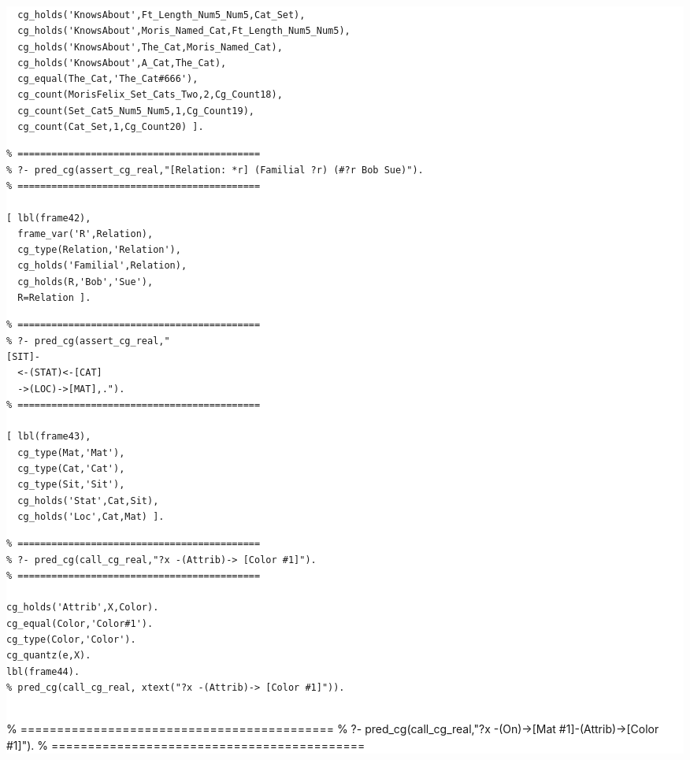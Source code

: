 ```
  cg_holds('KnowsAbout',Ft_Length_Num5_Num5,Cat_Set),
  cg_holds('KnowsAbout',Moris_Named_Cat,Ft_Length_Num5_Num5),
  cg_holds('KnowsAbout',The_Cat,Moris_Named_Cat),
  cg_holds('KnowsAbout',A_Cat,The_Cat),
  cg_equal(The_Cat,'The_Cat#666'),
  cg_count(MorisFelix_Set_Cats_Two,2,Cg_Count18),
  cg_count(Set_Cat5_Num5_Num5,1,Cg_Count19),
  cg_count(Cat_Set,1,Cg_Count20) ].
```


```
% ===========================================
% ?- pred_cg(assert_cg_real,"[Relation: *r] (Familial ?r) (#?r Bob Sue)").
% ===========================================

[ lbl(frame42),
  frame_var('R',Relation),
  cg_type(Relation,'Relation'),
  cg_holds('Familial',Relation),
  cg_holds(R,'Bob','Sue'),
  R=Relation ].
```


```
% ===========================================
% ?- pred_cg(assert_cg_real,"
[SIT]-
  <-(STAT)<-[CAT]
  ->(LOC)->[MAT],.").
% ===========================================

[ lbl(frame43),
  cg_type(Mat,'Mat'),
  cg_type(Cat,'Cat'),
  cg_type(Sit,'Sit'),
  cg_holds('Stat',Cat,Sit),
  cg_holds('Loc',Cat,Mat) ].
```


```
% ===========================================
% ?- pred_cg(call_cg_real,"?x -(Attrib)-> [Color #1]").
% ===========================================

cg_holds('Attrib',X,Color).
cg_equal(Color,'Color#1').
cg_type(Color,'Color').
cg_quantz(e,X).
lbl(frame44).
% pred_cg(call_cg_real, xtext("?x -(Attrib)-> [Color #1]")).


```
% ===========================================
% ?- pred_cg(call_cg_real,"?x -(On)->[Mat #1]-(Attrib)->[Color #1]").
% ===========================================
